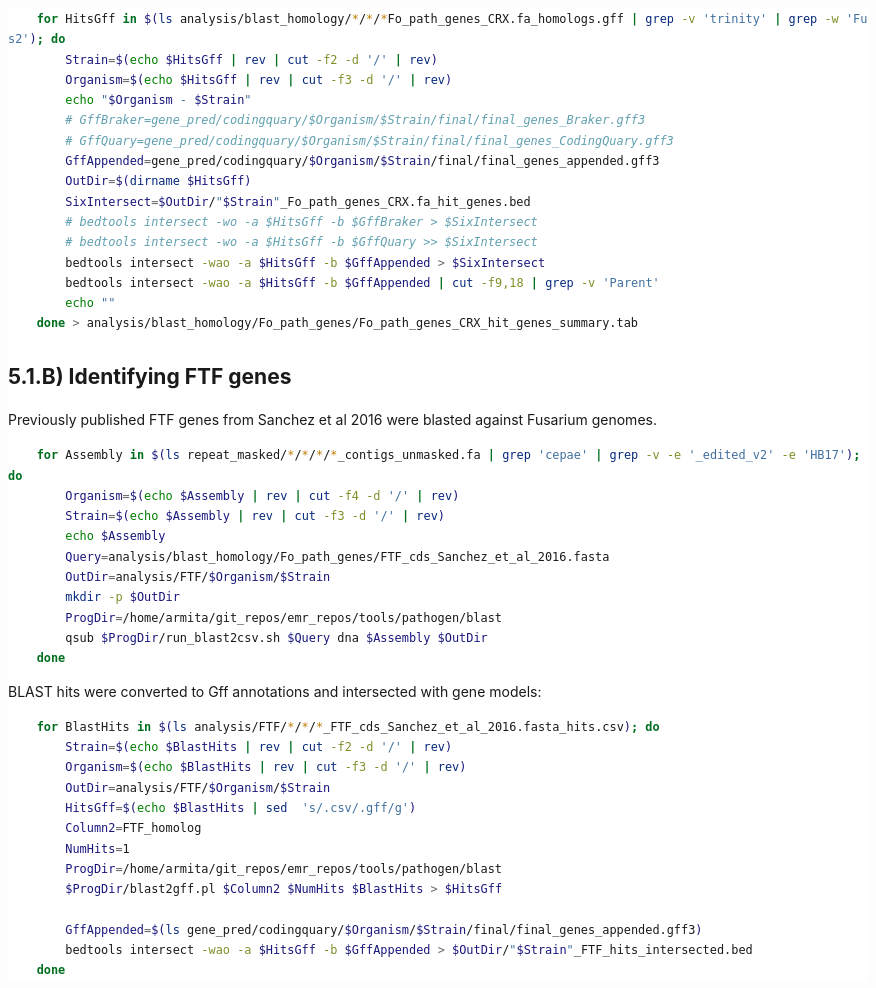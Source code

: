 ```bash
	for HitsGff in $(ls analysis/blast_homology/*/*/*Fo_path_genes_CRX.fa_homologs.gff | grep -v 'trinity' | grep -w 'Fus2'); do
		Strain=$(echo $HitsGff | rev | cut -f2 -d '/' | rev)
		Organism=$(echo $HitsGff | rev | cut -f3 -d '/' | rev)
		echo "$Organism - $Strain"
		# GffBraker=gene_pred/codingquary/$Organism/$Strain/final/final_genes_Braker.gff3
		# GffQuary=gene_pred/codingquary/$Organism/$Strain/final/final_genes_CodingQuary.gff3
		GffAppended=gene_pred/codingquary/$Organism/$Strain/final/final_genes_appended.gff3
		OutDir=$(dirname $HitsGff)
		SixIntersect=$OutDir/"$Strain"_Fo_path_genes_CRX.fa_hit_genes.bed
		# bedtools intersect -wo -a $HitsGff -b $GffBraker > $SixIntersect
		# bedtools intersect -wo -a $HitsGff -b $GffQuary >> $SixIntersect
		bedtools intersect -wao -a $HitsGff -b $GffAppended > $SixIntersect
		bedtools intersect -wao -a $HitsGff -b $GffAppended | cut -f9,18 | grep -v 'Parent'
		echo ""
	done > analysis/blast_homology/Fo_path_genes/Fo_path_genes_CRX_hit_genes_summary.tab
```


## 5.1.B) Identifying FTF genes

Previously published FTF genes from Sanchez et al 2016 were blasted against
Fusarium genomes.

```bash
	for Assembly in $(ls repeat_masked/*/*/*/*_contigs_unmasked.fa | grep 'cepae' | grep -v -e '_edited_v2' -e 'HB17'); do
		Organism=$(echo $Assembly | rev | cut -f4 -d '/' | rev)
		Strain=$(echo $Assembly | rev | cut -f3 -d '/' | rev)
		echo $Assembly
		Query=analysis/blast_homology/Fo_path_genes/FTF_cds_Sanchez_et_al_2016.fasta
		OutDir=analysis/FTF/$Organism/$Strain
		mkdir -p $OutDir
		ProgDir=/home/armita/git_repos/emr_repos/tools/pathogen/blast
		qsub $ProgDir/run_blast2csv.sh $Query dna $Assembly $OutDir
	done
```

BLAST hits were converted to Gff annotations and intersected with gene models:

```bash
	for BlastHits in $(ls analysis/FTF/*/*/*_FTF_cds_Sanchez_et_al_2016.fasta_hits.csv); do
		Strain=$(echo $BlastHits | rev | cut -f2 -d '/' | rev)
		Organism=$(echo $BlastHits | rev | cut -f3 -d '/' | rev)
		OutDir=analysis/FTF/$Organism/$Strain
		HitsGff=$(echo $BlastHits | sed  's/.csv/.gff/g')
		Column2=FTF_homolog
		NumHits=1
		ProgDir=/home/armita/git_repos/emr_repos/tools/pathogen/blast
		$ProgDir/blast2gff.pl $Column2 $NumHits $BlastHits > $HitsGff

		GffAppended=$(ls gene_pred/codingquary/$Organism/$Strain/final/final_genes_appended.gff3)
		bedtools intersect -wao -a $HitsGff -b $GffAppended > $OutDir/"$Strain"_FTF_hits_intersected.bed
	done
```
